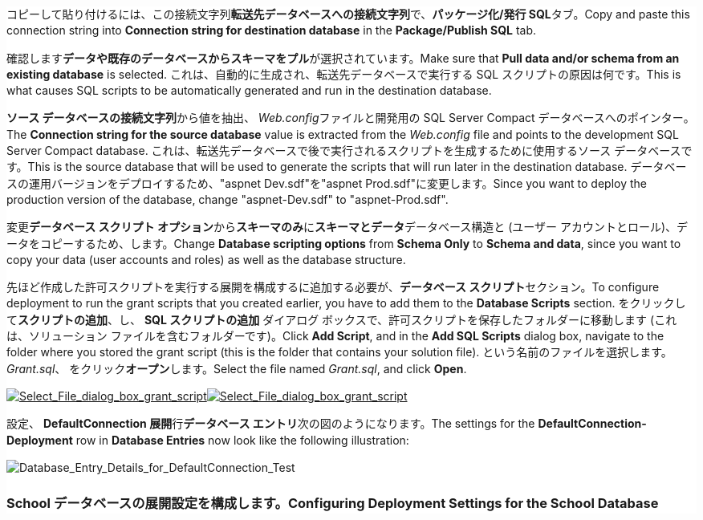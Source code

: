 <span data-ttu-id="6d21d-193">コピーして貼り付けるには、この接続文字列**転送先データベースへの接続文字列**で、**パッケージ化/発行 SQL**タブ。</span><span class="sxs-lookup"><span data-stu-id="6d21d-193">Copy and paste this connection string into **Connection string for destination database** in the **Package/Publish SQL** tab.</span></span>

<span data-ttu-id="6d21d-194">確認します**データや既存のデータベースからスキーマをプル**が選択されています。</span><span class="sxs-lookup"><span data-stu-id="6d21d-194">Make sure that **Pull data and/or schema from an existing database** is selected.</span></span> <span data-ttu-id="6d21d-195">これは、自動的に生成され、転送先データベースで実行する SQL スクリプトの原因は何です。</span><span class="sxs-lookup"><span data-stu-id="6d21d-195">This is what causes SQL scripts to be automatically generated and run in the destination database.</span></span>

<span data-ttu-id="6d21d-196">**ソース データベースの接続文字列**から値を抽出、 *Web.config*ファイルと開発用の SQL Server Compact データベースへのポインター。</span><span class="sxs-lookup"><span data-stu-id="6d21d-196">The **Connection string for the source database** value is extracted from the *Web.config* file and points to the development SQL Server Compact database.</span></span> <span data-ttu-id="6d21d-197">これは、転送先データベースで後で実行されるスクリプトを生成するために使用するソース データベースです。</span><span class="sxs-lookup"><span data-stu-id="6d21d-197">This is the source database that will be used to generate the scripts that will run later in the destination database.</span></span> <span data-ttu-id="6d21d-198">データベースの運用バージョンをデプロイするため、"aspnet Dev.sdf"を"aspnet Prod.sdf"に変更します。</span><span class="sxs-lookup"><span data-stu-id="6d21d-198">Since you want to deploy the production version of the database, change "aspnet-Dev.sdf" to "aspnet-Prod.sdf".</span></span>

<span data-ttu-id="6d21d-199">変更**データベース スクリプト オプション**から**スキーマのみ**に**スキーマとデータ**データベース構造と (ユーザー アカウントとロール)、データをコピーするため、します。</span><span class="sxs-lookup"><span data-stu-id="6d21d-199">Change **Database scripting options** from **Schema Only** to **Schema and data**, since you want to copy your data (user accounts and roles) as well as the database structure.</span></span>

<span data-ttu-id="6d21d-200">先ほど作成した許可スクリプトを実行する展開を構成するに追加する必要が、**データベース スクリプト**セクション。</span><span class="sxs-lookup"><span data-stu-id="6d21d-200">To configure deployment to run the grant scripts that you created earlier, you have to add them to the **Database Scripts** section.</span></span> <span data-ttu-id="6d21d-201">をクリックして**スクリプトの追加**、し、 **SQL スクリプトの追加** ダイアログ ボックスで、許可スクリプトを保存したフォルダーに移動します (これは、ソリューション ファイルを含むフォルダーです)。</span><span class="sxs-lookup"><span data-stu-id="6d21d-201">Click **Add Script**, and in the **Add SQL Scripts** dialog box, navigate to the folder where you stored the grant script (this is the folder that contains your solution file).</span></span> <span data-ttu-id="6d21d-202">という名前のファイルを選択します。 *Grant.sql*、 をクリック**オープン**します。</span><span class="sxs-lookup"><span data-stu-id="6d21d-202">Select the file named *Grant.sql*, and click **Open**.</span></span>

<span data-ttu-id="6d21d-203">[![Select_File_dialog_box_grant_script](deployment-to-a-hosting-provider-migrating-to-sql-server-10-of-12/_static/image9.png)](deployment-to-a-hosting-provider-migrating-to-sql-server-10-of-12/_static/image8.png)</span><span class="sxs-lookup"><span data-stu-id="6d21d-203">[![Select_File_dialog_box_grant_script](deployment-to-a-hosting-provider-migrating-to-sql-server-10-of-12/_static/image9.png)](deployment-to-a-hosting-provider-migrating-to-sql-server-10-of-12/_static/image8.png)</span></span>

<span data-ttu-id="6d21d-204">設定、 **DefaultConnection 展開**行**データベース エントリ**次の図のようになります。</span><span class="sxs-lookup"><span data-stu-id="6d21d-204">The settings for the **DefaultConnection-Deployment** row in **Database Entries** now look like the following illustration:</span></span>

![Database_Entry_Details_for_DefaultConnection_Test](deployment-to-a-hosting-provider-migrating-to-sql-server-10-of-12/_static/image10.png)

### <a name="configuring-deployment-settings-for-the-school-database"></a><span data-ttu-id="6d21d-206">School データベースの展開設定を構成します。</span><span class="sxs-lookup"><span data-stu-id="6d21d-206">Configuring Deployment Settings for the School Database</span></span>
